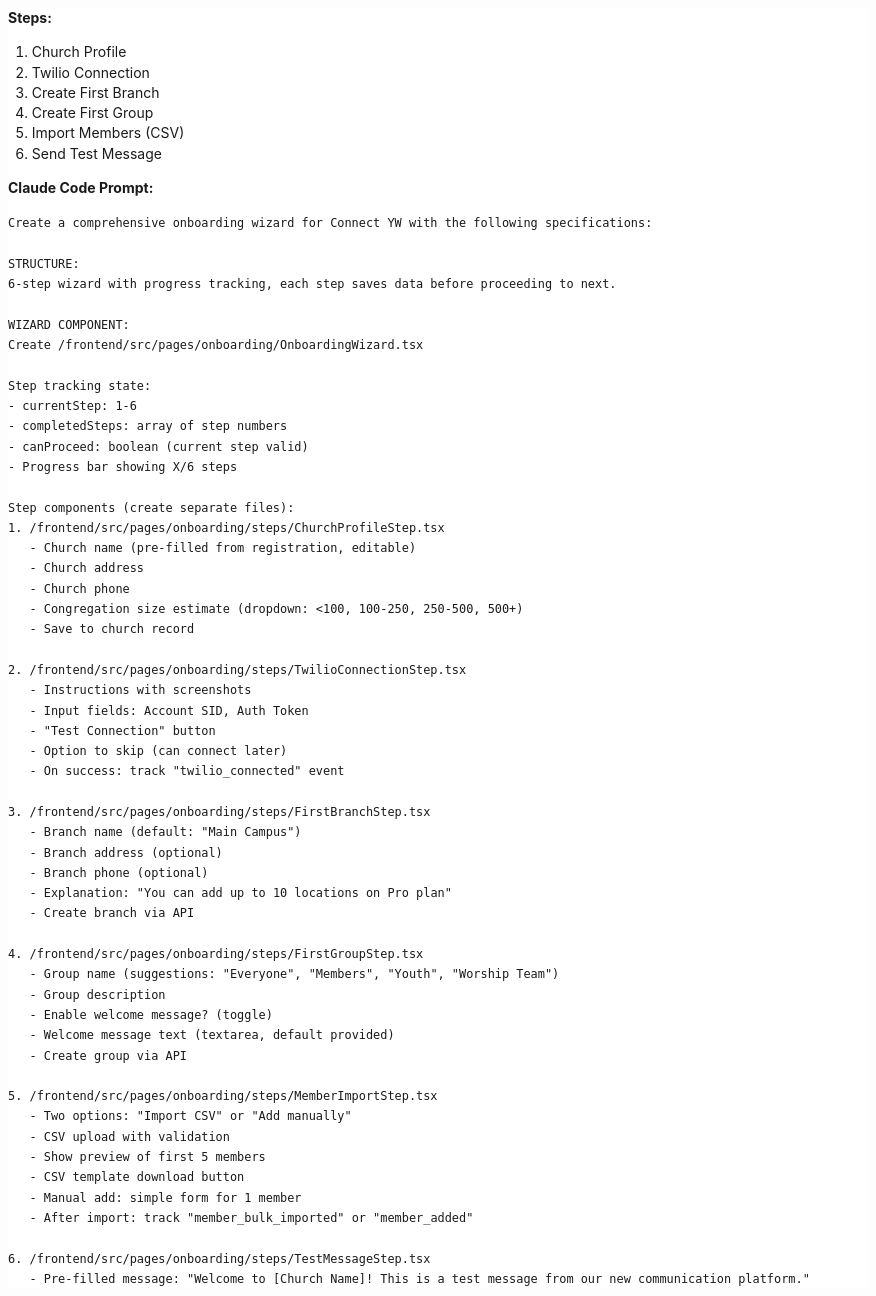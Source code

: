 **Steps:**
1. Church Profile
2. Twilio Connection
3. Create First Branch
4. Create First Group
5. Import Members (CSV)
6. Send Test Message

**Claude Code Prompt:**

```
Create a comprehensive onboarding wizard for Connect YW with the following specifications:

STRUCTURE:
6-step wizard with progress tracking, each step saves data before proceeding to next.

WIZARD COMPONENT:
Create /frontend/src/pages/onboarding/OnboardingWizard.tsx

Step tracking state:
- currentStep: 1-6
- completedSteps: array of step numbers
- canProceed: boolean (current step valid)
- Progress bar showing X/6 steps

Step components (create separate files):
1. /frontend/src/pages/onboarding/steps/ChurchProfileStep.tsx
   - Church name (pre-filled from registration, editable)
   - Church address
   - Church phone
   - Congregation size estimate (dropdown: <100, 100-250, 250-500, 500+)
   - Save to church record

2. /frontend/src/pages/onboarding/steps/TwilioConnectionStep.tsx
   - Instructions with screenshots
   - Input fields: Account SID, Auth Token
   - "Test Connection" button
   - Option to skip (can connect later)
   - On success: track "twilio_connected" event

3. /frontend/src/pages/onboarding/steps/FirstBranchStep.tsx
   - Branch name (default: "Main Campus")
   - Branch address (optional)
   - Branch phone (optional)
   - Explanation: "You can add up to 10 locations on Pro plan"
   - Create branch via API

4. /frontend/src/pages/onboarding/steps/FirstGroupStep.tsx
   - Group name (suggestions: "Everyone", "Members", "Youth", "Worship Team")
   - Group description
   - Enable welcome message? (toggle)
   - Welcome message text (textarea, default provided)
   - Create group via API

5. /frontend/src/pages/onboarding/steps/MemberImportStep.tsx
   - Two options: "Import CSV" or "Add manually"
   - CSV upload with validation
   - Show preview of first 5 members
   - CSV template download button
   - Manual add: simple form for 1 member
   - After import: track "member_bulk_imported" or "member_added"

6. /frontend/src/pages/onboarding/steps/TestMessageStep.tsx
   - Pre-filled message: "Welcome to [Church Name]! This is a test message from our new communication platform."
```